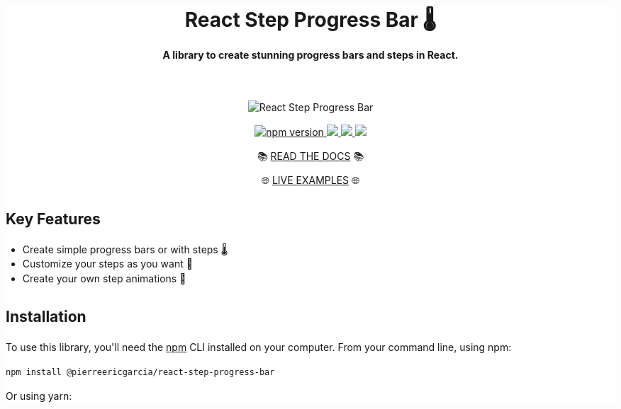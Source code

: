 <h1 align="center">
  React Step Progress Bar 🌡
</h1>

<h4 align="center">A library to create stunning progress bars and steps in React.</h4>

<br>

<p align="center" >
    <img alt="React Step Progress Bar" src="https://image.ibb.co/iukmPe/react_step_progress_bar.gif" width="100%" />
</p>

<p align="center" >
  <a title="npm version" href="https://www.npmjs.com/package/react-step-progress-bar">
    <img alt="npm version" src="https://badge.fury.io/js/react-step-progress-bar.svg"/>
  </a>
  <a title='License' href="https://github.com/pierreericgarcia/react-step-progress-bar/blob/master/LICENSE">
    <img src='https://img.shields.io/badge/license-MIT-blue.svg' />
  </a>
   <a title='build' href="https://travis-ci.org/pierreericgarcia/react-step-progress-bar">
    <img src='https://travis-ci.org/pierreericgarcia/react-step-progress-bar.svg?branch=master' />
  </a>
  <a title='Greenkeeper' href="https://greenkeeper.io/">
    <img src='https://badges.greenkeeper.io/pierreericgarcia/react-step-progress-bar.svg' />
  </a>
</p>

<p align="center" >
  📚 <a href="https://pierreericgarcia.github.io/react-step-progress-bar">READ THE DOCS</a> 📚
</p>
<p align="center" >
  🌐 <a href="https://pierreericgarcia.github.io/react-step-progress-bar/examples">LIVE EXAMPLES</a> 🌐
</p>

## Key Features

- Create simple progress bars or with steps 🌡
- Customize your steps as you want 🎨
- Create your own step animations 🎥

## Installation

To use this library, you'll need the [npm](http://npmjs.com) CLI installed on your computer. From your command line, using npm:

```bash
npm install @pierreericgarcia/react-step-progress-bar
```

Or using yarn:
